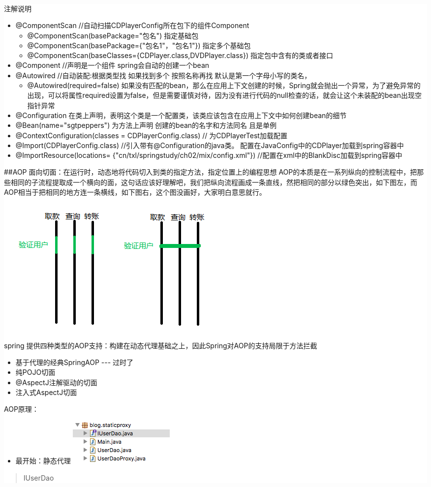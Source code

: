 注解说明

+ @ComponentScan //自动扫描CDPlayerConfig所在包下的组件Component
	+ @ComponentScan(basePackage="包名") 指定基础包
	+ @ComponentScan(basePackage={"包名1"，"包名1"}) 指定多个基础包
	+ @ComponentScan(baseClasses={CDPlayer.class,DVDPlayer.class}) 指定包中含有的类或者接口
+ @Component //声明是一个组件 spring会自动的创建一个bean
+ @Autowired //自动装配:根据类型找 如果找到多个 按照名称再找 默认是第一个字母小写的类名，
	+ @Autowired(required=false) 如果没有匹配的bean，那么在应用上下文创建的时候，Spring就会抛出一个异常，为了避免异常的出现，可以将属性required设置为false，但是需要谨慎对待，因为没有进行代码的null检查的话，就会让这个未装配的bean出现空指针异常
+ @Configuration 在类上声明，表明这个类是一个配置类，该类应该包含在应用上下文中如何创建bean的细节
+ @Bean(name="sgtpeppers") 为方法上声明 创建的bean的名字和方法同名 且是单例
+ @ContextConfiguration(classes = CDPlayerConfig.class) // 为CDPlayerTest加载配置
+ @Import(CDPlayerConfig.class) //引入带有@Configuration的java类。 配置在JavaConfig中的CDPlayer加载到spring容器中
+ @ImportResource(locations= {"cn/txl/springstudy/ch02/mix/config.xml"}) //配置在xml中的BlankDisc加载到spring容器中

##AOP
面向切面：在运行时，动态地将代码切入到类的指定方法，指定位置上的编程思想
AOP的本质是在一系列纵向的控制流程中，把那些相同的子流程提取成一个横向的面，这句话应该好理解吧，我们把纵向流程画成一条直线，然把相同的部分以绿色突出，如下图左，而AOP相当于把相同的地方连一条横线，如下图右，这个图没画好，大家明白意思就行。

[![primitive_range](./photos/aop.png)]()

spring 提供四种类型的AOP支持：构建在动态代理基础之上，因此Spring对AOP的支持局限于方法拦截
+ 基于代理的经典SpringAOP  --- 过时了
+ 纯POJO切面
+ @AspectJ注解驱动的切面
+ 注入式AspectJ切面

AOP原理：
+ 最开始：静态代理
[![primitive_range](./photos/staticproxy.png)]()

> IUserDao
